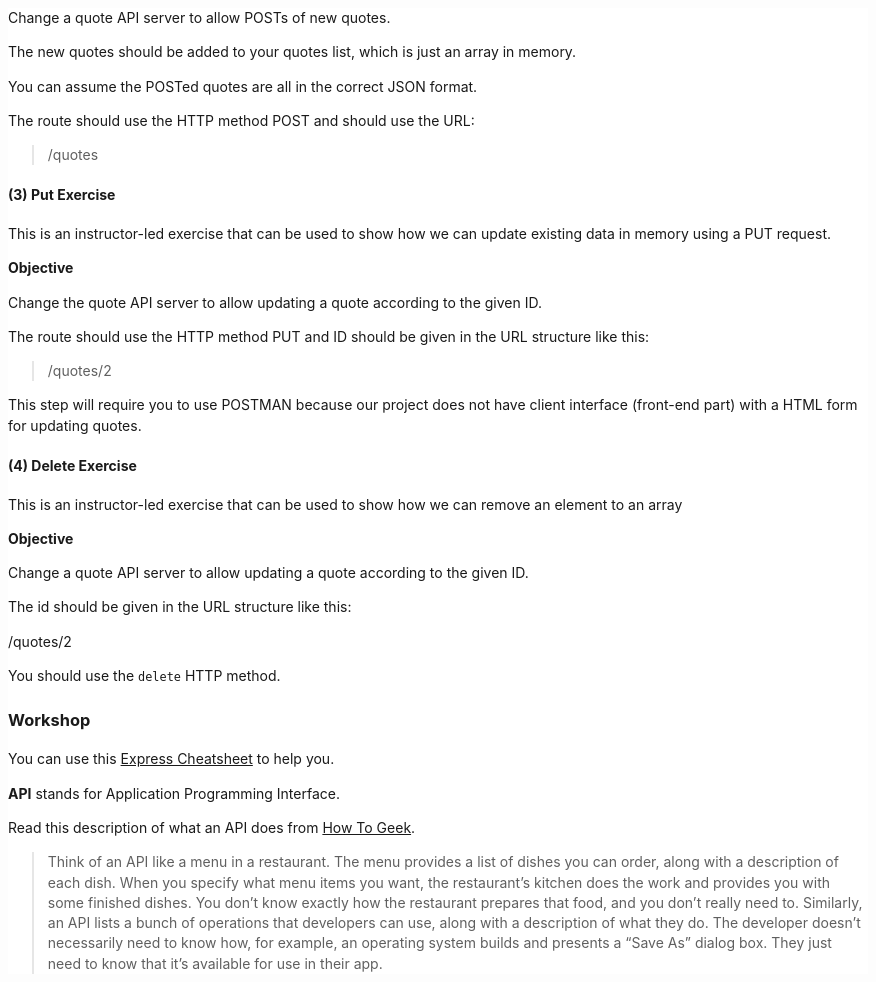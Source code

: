 Change a quote API server to allow POSTs of new quotes.

The new quotes should be added to your quotes list, which is just an array in memory.

You can assume the POSTed quotes are all in the correct JSON format.

The route should use the HTTP method POST and should use the URL:

> /quotes





#### (3) Put Exercise <a href="#1-get-exercise" id="1-get-exercise"></a>

This is an instructor-led exercise that can be used to show how we can update existing data in memory using a PUT request.

**Objective**

Change the quote API server to allow updating a quote according to the given ID.

The route should use the HTTP method PUT and ID should be given in the URL structure like this:

> /quotes/2

This step will require you to use POSTMAN because our project does not have client interface (front-end part) with a HTML form for updating quotes.



#### (4) Delete Exercise <a href="#3-delete-exercise" id="3-delete-exercise"></a>

This is an instructor-led exercise that can be used to show how we can remove an element to an array

**Objective**

Change a quote API server to allow updating a quote according to the given ID.

The id should be given in the URL structure like this:

/quotes/2

You should use the `delete` HTTP method.

### Workshop <a href="#workshop" id="workshop"></a>

You can use this [Express Cheatsheet](https://github.com/nbogie/express-notes/blob/master/express-cheatsheet.md) to help you.

**API** stands for Application Programming Interface.

Read this description of what an API does from [How To Geek](https://www.howtogeek.com/343877/what-is-an-api/).

> Think of an API like a menu in a restaurant. The menu provides a list of dishes you can order, along with a description of each dish. When you specify what menu items you want, the restaurant’s kitchen does the work and provides you with some finished dishes. You don’t know exactly how the restaurant prepares that food, and you don’t really need to. Similarly, an API lists a bunch of operations that developers can use, along with a description of what they do. The developer doesn’t necessarily need to know how, for example, an operating system builds and presents a “Save As” dialog box. They just need to know that it’s available for use in their app.
